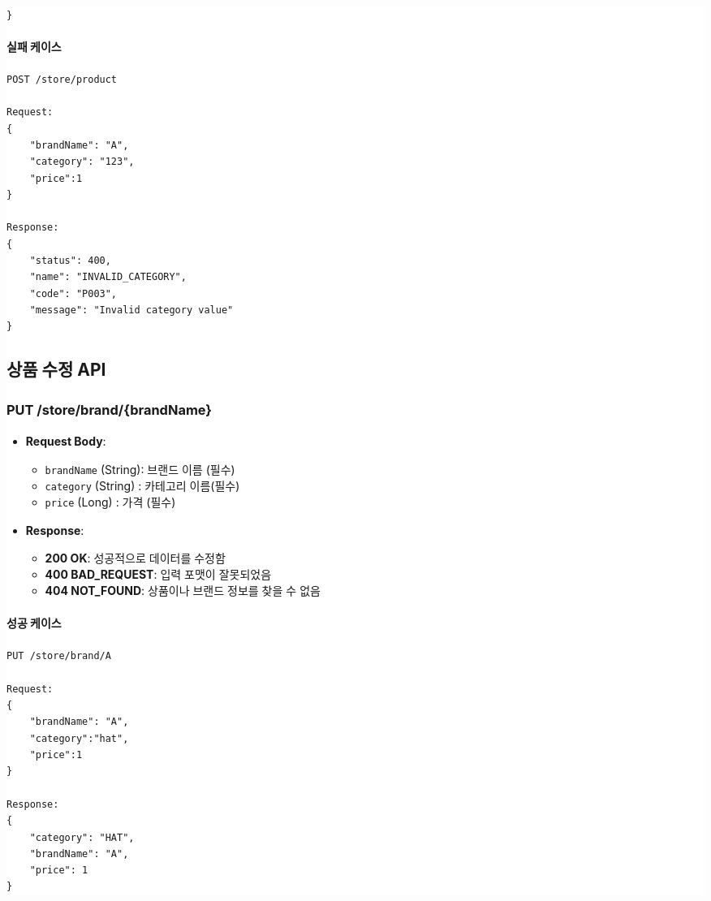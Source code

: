 ```http request
}
```

#### 실패 케이스

```http request
POST /store/product

Request:
{
    "brandName": "A",
    "category": "123",
    "price":1
}

Response:
{
    "status": 400,
    "name": "INVALID_CATEGORY",
    "code": "P003",
    "message": "Invalid category value"
}
```

## 상품 수정 API

### PUT /store/brand/{brandName}

- **Request Body**:
  - `brandName` (String): 브랜드 이름 (필수)
  - `category` (String) : 카테고리 이름(필수)
  - `price` (Long) : 가격 (필수)

- **Response**:
  - **200 OK**: 성공적으로 데이터를 수정함
  - **400 BAD_REQUEST**: 입력 포맷이 잘못되었음
  - **404 NOT_FOUND**: 상품이나 브랜드 정보를 찾을 수 없음

#### 성공 케이스

```http request
PUT /store/brand/A

Request:
{
    "brandName": "A",
    "category":"hat",
    "price":1
}

Response:
{
    "category": "HAT",
    "brandName": "A",
    "price": 1
}
```
